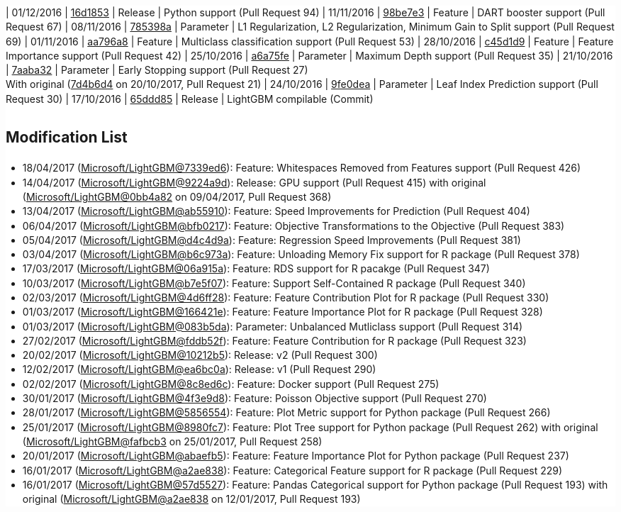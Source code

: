 | 01/12/2016 | [16d1853](https://github.com/Microsoft/LightGBM/pull/94) | Release | Python support (Pull Request 94)
| 11/11/2016 | [98be7e3](https://github.com/Microsoft/LightGBM/pull/67) | Feature | DART booster support (Pull Request 67)
| 08/11/2016 | [785398a](https://github.com/Microsoft/LightGBM/pull/69) | Parameter | L1 Regularization, L2 Regularization, Minimum Gain to Split support (Pull Request 69)
| 01/11/2016 | [aa796a8](https://github.com/Microsoft/LightGBM/pull/53) | Feature | Multiclass classification support (Pull Request 53)
| 28/10/2016 | [c45d1d9](https://github.com/Microsoft/LightGBM/pull/42) | Feature | Feature Importance support (Pull Request 42)
| 25/10/2016 | [a6a75fe](https://github.com/Microsoft/LightGBM/pull/35) | Parameter | Maximum Depth support (Pull Request 35)
| 21/10/2016 | [7aaba32](https://github.com/Microsoft/LightGBM/pull/27) | Parameter | Early Stopping support (Pull Request 27)<br>With original ([7d4b6d4](https://github.com/Microsoft/LightGBM/pull/21) on 20/10/2017, Pull Request 21)
| 24/10/2016 | [9fe0dea](https://github.com/Microsoft/LightGBM/pull/30) | Parameter | Leaf Index Prediction support (Pull Request 30)
| 17/10/2016 | [65ddd85](https://github.com/guFalcon/LightGBM/commit/65ddd852d8d160d86080c45512bd435d15837927) | Release | LightGBM compilable (Commit)

## Modification List

* 18/04/2017 ([Microsoft/LightGBM@7339ed6](https://github.com/Microsoft/LightGBM/pull/426)): Feature: Whitespaces Removed from Features support (Pull Request 426)
* 14/04/2017 ([Microsoft/LightGBM@9224a9d](https://github.com/Microsoft/LightGBM/pull/415)): Release: GPU support (Pull Request 415) with original ([Microsoft/LightGBM@0bb4a82](https://github.com/Microsoft/LightGBM/pull/368) on 09/04/2017, Pull Request 368)
* 13/04/2017 ([Microsoft/LightGBM@ab55910](https://github.com/Microsoft/LightGBM/pull/404)): Feature: Speed Improvements for Prediction (Pull Request 404)
* 06/04/2017 ([Microsoft/LightGBM@bfb0217](https://github.com/Microsoft/LightGBM/pull/383)): Feature: Objective Transformations to the Objective (Pull Request 383)
* 05/04/2017 ([Microsoft/LightGBM@d4c4d9a](https://github.com/Microsoft/LightGBM/pull/381)): Feature: Regression Speed Improvements (Pull Request 381)
* 03/04/2017 ([Microsoft/LightGBM@b6c973a](https://github.com/Microsoft/LightGBM/pull/378)): Feature: Unloading Memory Fix support for R package (Pull Request 378)
* 17/03/2017 ([Microsoft/LightGBM@06a915a](https://github.com/Microsoft/LightGBM/pull/347)): Feature: RDS support for R pacakge (Pull Request 347)
* 10/03/2017 ([Microsoft/LightGBM@b7e5f07](https://github.com/Microsoft/LightGBM/pull/340)): Feature: Support Self-Contained R package (Pull Request 340)
* 02/03/2017 ([Microsoft/LightGBM@4d6ff28](https://github.com/Microsoft/LightGBM/pull/330)): Feature: Feature Contribution Plot for R package (Pull Request 330)
* 01/03/2017 ([Microsoft/LightGBM@166421e](https://github.com/Microsoft/LightGBM/pull/328)): Feature: Feature Importance Plot for R package (Pull Request 328)
* 01/03/2017 ([Microsoft/LightGBM@083b5da](https://github.com/Microsoft/LightGBM/pull/314)): Parameter: Unbalanced Mutliclass support (Pull Request 314)
* 27/02/2017 ([Microsoft/LightGBM@fddb52f](https://github.com/Microsoft/LightGBM/pull/323)): Feature: Feature Contribution for R package (Pull Request 323)
* 20/02/2017 ([Microsoft/LightGBM@10212b5](https://github.com/Microsoft/LightGBM/pull/300)): Release: v2 (Pull Request 300)
* 12/02/2017 ([Microsoft/LightGBM@ea6bc0a](https://github.com/Microsoft/LightGBM/pull/290)): Release: v1 (Pull Request 290)
* 02/02/2017 ([Microsoft/LightGBM@8c8ed6c](https://github.com/Microsoft/LightGBM/pull/275)): Feature: Docker support (Pull Request 275)
* 30/01/2017 ([Microsoft/LightGBM@4f3e9d8](https://github.com/Microsoft/LightGBM/pull/270)): Feature: Poisson Objective support (Pull Request 270)
* 28/01/2017 ([Microsoft/LightGBM@5856554](https://github.com/Microsoft/LightGBM/pull/266)): Feature: Plot Metric support for Python package (Pull Request 266)
* 25/01/2017 ([Microsoft/LightGBM@8980fc7](https://github.com/Microsoft/LightGBM/pull/262)): Feature: Plot Tree support for Python package (Pull Request 262) with original ([Microsoft/LightGBM@fafbcb3](https://github.com/Microsoft/LightGBM/pull/258) on 25/01/2017, Pull Request 258)
* 20/01/2017 ([Microsoft/LightGBM@abaefb5](https://github.com/Microsoft/LightGBM/pull/237)): Feature: Feature Importance Plot for Python package (Pull Request 237)
* 16/01/2017 ([Microsoft/LightGBM@a2ae838](https://github.com/Microsoft/LightGBM/pull/229)): Feature: Categorical Feature support for R package (Pull Request 229)
* 16/01/2017 ([Microsoft/LightGBM@57d5527](https://github.com/Microsoft/LightGBM/pull/218)): Feature: Pandas Categorical support for Python package (Pull Request 193) with original ([Microsoft/LightGBM@a2ae838](https://github.com/Microsoft/LightGBM/pull/193) on 12/01/2017, Pull Request 193)